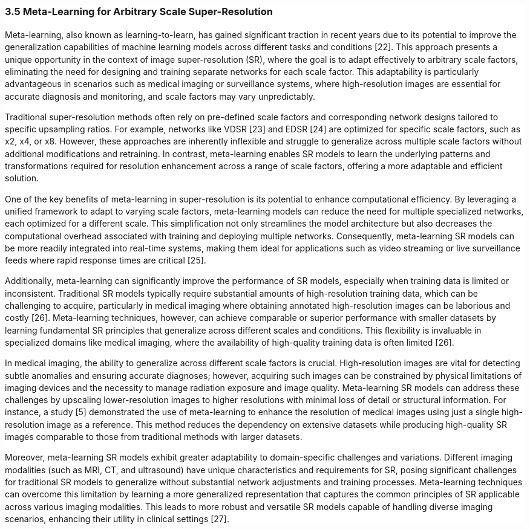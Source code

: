 ### 3.5 Meta-Learning for Arbitrary Scale Super-Resolution

Meta-learning, also known as learning-to-learn, has gained significant traction in recent years due to its potential to improve the generalization capabilities of machine learning models across different tasks and conditions [22]. This approach presents a unique opportunity in the context of image super-resolution (SR), where the goal is to adapt effectively to arbitrary scale factors, eliminating the need for designing and training separate networks for each scale factor. This adaptability is particularly advantageous in scenarios such as medical imaging or surveillance systems, where high-resolution images are essential for accurate diagnosis and monitoring, and scale factors may vary unpredictably.

Traditional super-resolution methods often rely on pre-defined scale factors and corresponding network designs tailored to specific upsampling ratios. For example, networks like VDSR [23] and EDSR [24] are optimized for specific scale factors, such as x2, x4, or x8. However, these approaches are inherently inflexible and struggle to generalize across multiple scale factors without additional modifications and retraining. In contrast, meta-learning enables SR models to learn the underlying patterns and transformations required for resolution enhancement across a range of scale factors, offering a more adaptable and efficient solution.

One of the key benefits of meta-learning in super-resolution is its potential to enhance computational efficiency. By leveraging a unified framework to adapt to varying scale factors, meta-learning models can reduce the need for multiple specialized networks, each optimized for a different scale. This simplification not only streamlines the model architecture but also decreases the computational overhead associated with training and deploying multiple networks. Consequently, meta-learning SR models can be more readily integrated into real-time systems, making them ideal for applications such as video streaming or live surveillance feeds where rapid response times are critical [25].

Additionally, meta-learning can significantly improve the performance of SR models, especially when training data is limited or inconsistent. Traditional SR models typically require substantial amounts of high-resolution training data, which can be challenging to acquire, particularly in medical imaging where obtaining annotated high-resolution images can be laborious and costly [26]. Meta-learning techniques, however, can achieve comparable or superior performance with smaller datasets by learning fundamental SR principles that generalize across different scales and conditions. This flexibility is invaluable in specialized domains like medical imaging, where the availability of high-quality training data is often limited [26].

In medical imaging, the ability to generalize across different scale factors is crucial. High-resolution images are vital for detecting subtle anomalies and ensuring accurate diagnoses; however, acquiring such images can be constrained by physical limitations of imaging devices and the necessity to manage radiation exposure and image quality. Meta-learning SR models can address these challenges by upscaling lower-resolution images to higher resolutions with minimal loss of detail or structural information. For instance, a study [5] demonstrated the use of meta-learning to enhance the resolution of medical images using just a single high-resolution image as a reference. This method reduces the dependency on extensive datasets while producing high-quality SR images comparable to those from traditional methods with larger datasets.

Moreover, meta-learning SR models exhibit greater adaptability to domain-specific challenges and variations. Different imaging modalities (such as MRI, CT, and ultrasound) have unique characteristics and requirements for SR, posing significant challenges for traditional SR models to generalize without substantial network adjustments and training processes. Meta-learning techniques can overcome this limitation by learning a more generalized representation that captures the common principles of SR applicable across various imaging modalities. This leads to more robust and versatile SR models capable of handling diverse imaging scenarios, enhancing their utility in clinical settings [27].
